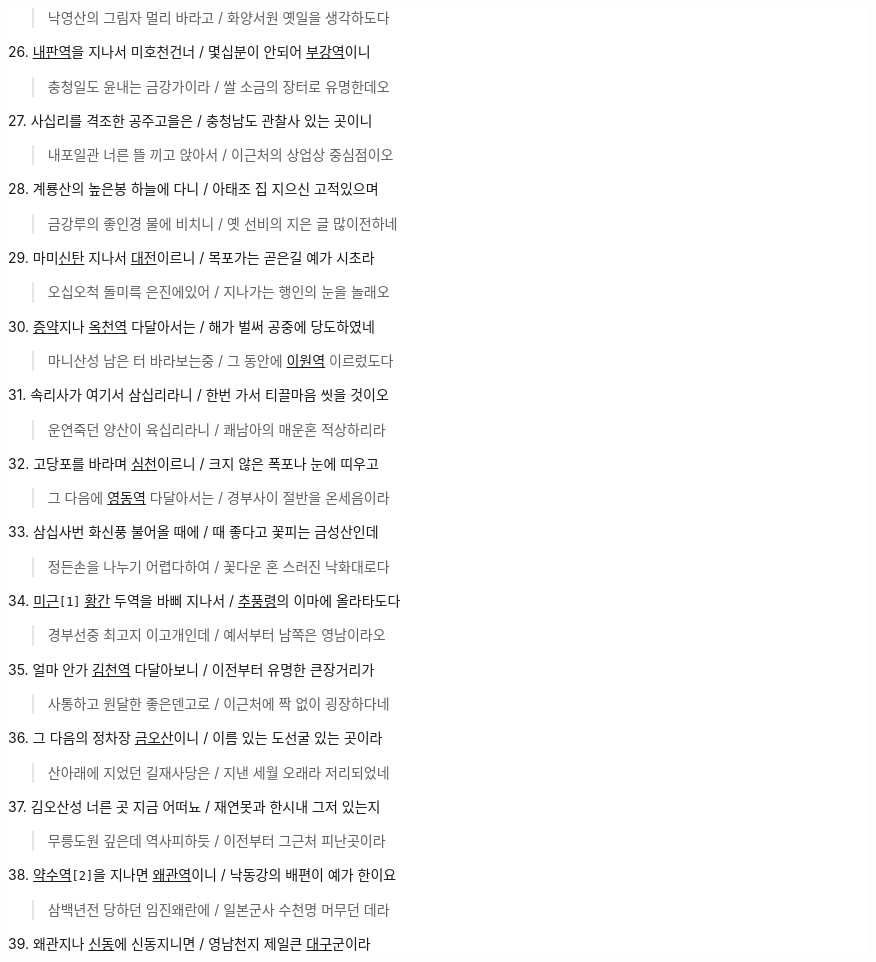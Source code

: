 > 낙영산의 그림자 멀리 바라고 / 화양서원 옛일을 생각하도다  

26\. [내판역](%EB%82%B4%ED%8C%90%EC%97%AD.md)을 지나서 미호천건너 / 몇십분이 안되어
[부강역](%EB%B6%80%EA%B0%95%EC%97%AD.md)이니

> 충청일도 윤내는 금강가이라 / 쌀 소금의 장터로 유명한데오  

27\. 사십리를 격조한 공주고을은 / 충청남도 관찰사 있는 곳이니

> 내포일관 너른 뜰 끼고 앉아서 / 이근처의 상업상 중심점이오  

28\. 계룡산의 높은봉 하늘에 다니 / 아태조 집 지으신 고적있으며

> 금강루의 좋인경 물에 비치니 / 옛 선비의 지은 글 많이전하네  

29\. 마미[신탄](%EC%8B%A0%ED%83%84%EC%A7%84%EC%97%AD.md) 지나서
[대전](%EB%8C%80%EC%A0%84%EC%97%AD.md)이르니 / 목포가는 곧은길 예가 시초라

> 오십오척 돌미륵 은진에있어 / 지나가는 행인의 눈을 놀래오  

30\. [증약](%EC%A6%9D%EC%95%BD%EC%97%AD.md)지나
[옥천역](%EC%98%A5%EC%B2%9C%EC%97%AD.md) 다달아서는 / 해가 벌써 공중에 당도하였네

> 마니산성 남은 터 바라보는중 / 그 동안에 [이원역](%EC%9D%B4%EC%9B%90%EC%97%AD.md) 이르렀도다  

31\. 속리사가 여기서 삼십리라니 / 한번 가서 티끌마음 씻을 것이오

> 운연죽던 양산이 육십리라니 / 쾌남아의 매운혼 적상하리라  

32\. 고당포를 바라며 [심천](%EC%8B%AC%EC%B2%9C%EC%97%AD.md)이르니 / 크지 않은 폭포나 눈에 띠우고

> 그 다음에 [영동역](%EC%98%81%EB%8F%99%EC%97%AD.md) 다달아서는 / 경부사이 절반을 온세음이라  

33\. 삼십사번 화신풍 불어올 때에 / 때 좋다고 꽃피는 금성산인데

> 정든손을 나누기 어렵다하여 / 꽃다운 혼 스러진 낙화대로다  

34\. [미근](%EB%AF%B8%EB%A5%B5%EC%97%AD.md)`[1]`
[황간](%ED%99%A9%EA%B0%84%EC%97%AD.md) 두역을 바삐 지나서 /
[추풍령](%EC%B6%94%ED%92%8D%EB%A0%B9%EC%97%AD.md)의 이마에 올라타도다

> 경부선중 최고지 이고개인데 / 예서부터 남쪽은 영남이라오  

35\. 얼마 안가 [김천역](%EA%B9%80%EC%B2%9C%EC%97%AD.md) 다달아보니 / 이전부터 유명한 큰장거리가

> 사통하고 원달한 좋은덴고로 / 이근처에 짝 없이 굉장하다네  

36\. 그 다음의 정차장 [금오산](%EA%B8%88%EC%98%A4%EC%82%B0%EC%97%AD.md)이니 / 이름 있는 도선굴
있는 곳이라

> 산아래에 지었던 길재사당은 / 지낸 세월 오래라 저리되었네  

37\. 김오산성 너른 곳 지금 어떠뇨 / 재연못과 한시내 그저 있는지

> 무릉도원 깊은데 역사피하듯 / 이전부터 그근처 피난곳이라  

38\. [약수역](%EC%95%BD%EB%AA%A9%EC%97%AD.md)`[2]`을 지나면
[왜관역](%EC%99%9C%EA%B4%80%EC%97%AD.md)이니 / 낙동강의 배편이 예가 한이요

> 삼백년전 당하던 임진왜란에 / 일본군사 수천명 머무던 데라  

39\. 왜관지나
[신동](%EC%8B%A0%EB%8F%99%EC%97%AD%28%EA%B2%BD%EB%B6%80%EC%84%A0%29.md)에
신동지니면 / 영남천지 제일큰 [대구](%EB%8C%80%EA%B5%AC%EC%97%AD.md)군이라

